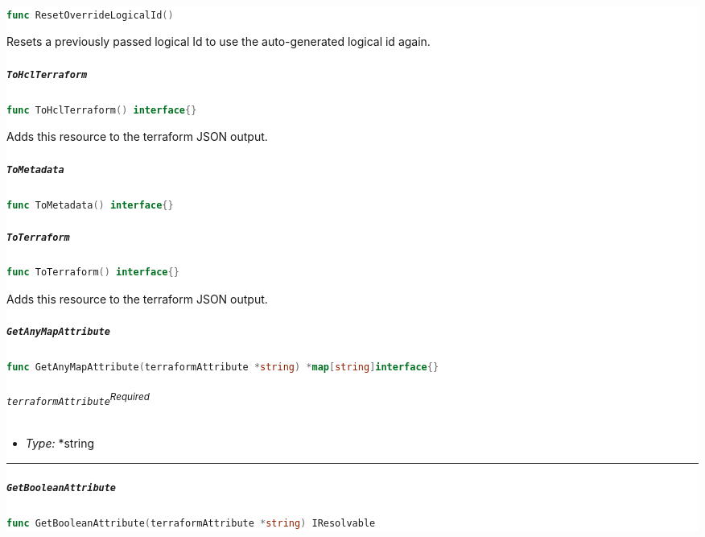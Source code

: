 ```go
func ResetOverrideLogicalId()
```

Resets a previously passed logical Id to use the auto-generated logical id again.

##### `ToHclTerraform` <a name="ToHclTerraform" id="@cdktf/provider-opentelekomcloud.dataOpentelekomcloudRdsBackupV3.DataOpentelekomcloudRdsBackupV3.toHclTerraform"></a>

```go
func ToHclTerraform() interface{}
```

Adds this resource to the terraform JSON output.

##### `ToMetadata` <a name="ToMetadata" id="@cdktf/provider-opentelekomcloud.dataOpentelekomcloudRdsBackupV3.DataOpentelekomcloudRdsBackupV3.toMetadata"></a>

```go
func ToMetadata() interface{}
```

##### `ToTerraform` <a name="ToTerraform" id="@cdktf/provider-opentelekomcloud.dataOpentelekomcloudRdsBackupV3.DataOpentelekomcloudRdsBackupV3.toTerraform"></a>

```go
func ToTerraform() interface{}
```

Adds this resource to the terraform JSON output.

##### `GetAnyMapAttribute` <a name="GetAnyMapAttribute" id="@cdktf/provider-opentelekomcloud.dataOpentelekomcloudRdsBackupV3.DataOpentelekomcloudRdsBackupV3.getAnyMapAttribute"></a>

```go
func GetAnyMapAttribute(terraformAttribute *string) *map[string]interface{}
```

###### `terraformAttribute`<sup>Required</sup> <a name="terraformAttribute" id="@cdktf/provider-opentelekomcloud.dataOpentelekomcloudRdsBackupV3.DataOpentelekomcloudRdsBackupV3.getAnyMapAttribute.parameter.terraformAttribute"></a>

- *Type:* *string

---

##### `GetBooleanAttribute` <a name="GetBooleanAttribute" id="@cdktf/provider-opentelekomcloud.dataOpentelekomcloudRdsBackupV3.DataOpentelekomcloudRdsBackupV3.getBooleanAttribute"></a>

```go
func GetBooleanAttribute(terraformAttribute *string) IResolvable
```

